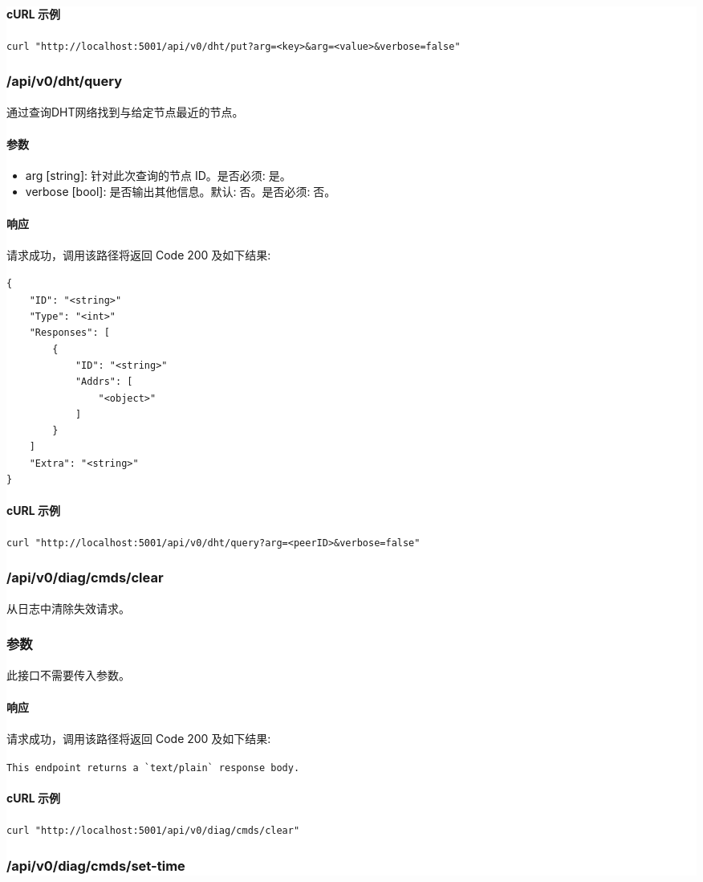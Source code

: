 #### cURL 示例

    curl "http://localhost:5001/api/v0/dht/put?arg=<key>&arg=<value>&verbose=false"

### /api/v0/dht/query

通过查询DHT网络找到与给定节点最近的节点。

#### 参数

* arg [string]: 针对此次查询的节点 ID。是否必须: 是。
* verbose [bool]: 是否输出其他信息。默认: 否。是否必须: 否。

#### 响应

请求成功，调用该路径将返回 Code 200 及如下结果:

    {
        "ID": "<string>"
        "Type": "<int>"
        "Responses": [
            {
                "ID": "<string>"
                "Addrs": [
                    "<object>"
                ]
            }
        ]
        "Extra": "<string>"
    }

#### cURL 示例

    curl "http://localhost:5001/api/v0/dht/query?arg=<peerID>&verbose=false"

### /api/v0/diag/cmds/clear

从日志中清除失效请求。

### 参数

此接口不需要传入参数。

#### 响应

请求成功，调用该路径将返回 Code 200 及如下结果:

    This endpoint returns a `text/plain` response body.

#### cURL 示例

    curl "http://localhost:5001/api/v0/diag/cmds/clear"

### /api/v0/diag/cmds/set-time
